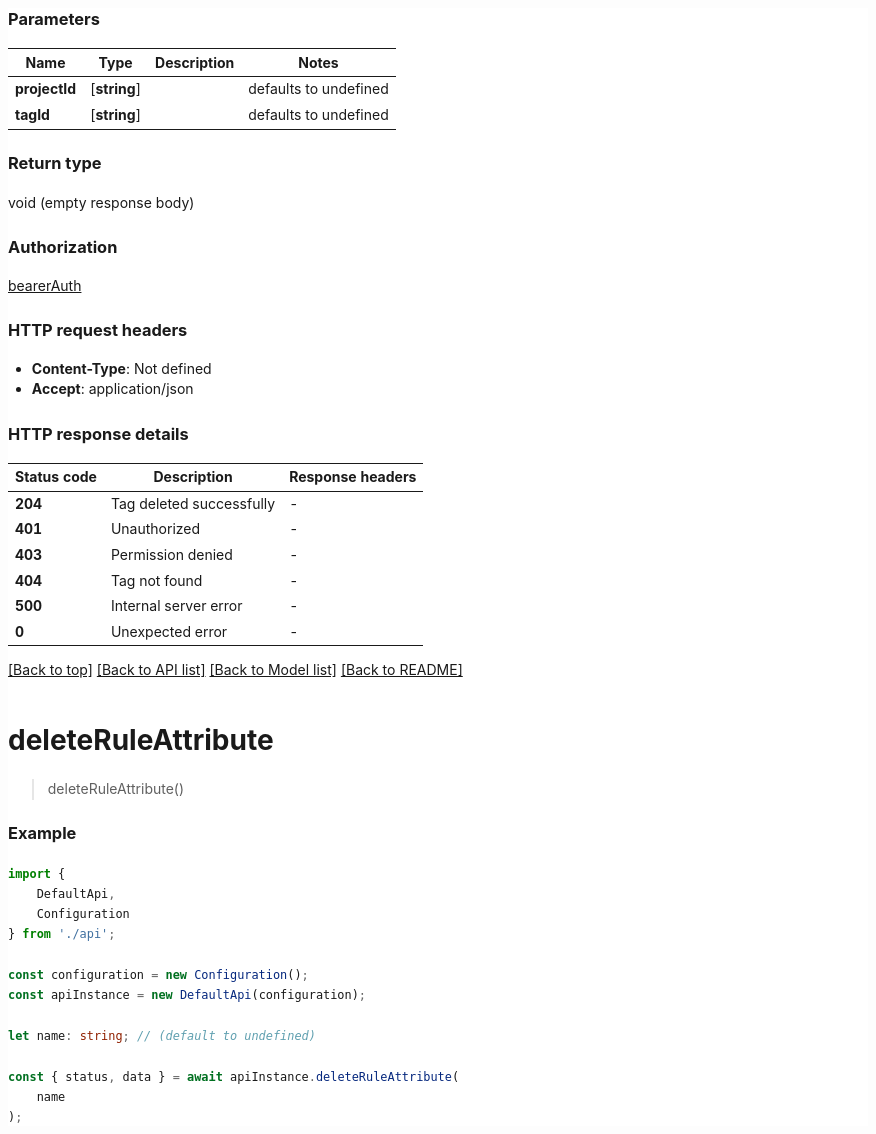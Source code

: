 ### Parameters

|Name | Type | Description  | Notes|
|------------- | ------------- | ------------- | -------------|
| **projectId** | [**string**] |  | defaults to undefined|
| **tagId** | [**string**] |  | defaults to undefined|


### Return type

void (empty response body)

### Authorization

[bearerAuth](../README.md#bearerAuth)

### HTTP request headers

 - **Content-Type**: Not defined
 - **Accept**: application/json


### HTTP response details
| Status code | Description | Response headers |
|-------------|-------------|------------------|
|**204** | Tag deleted successfully |  -  |
|**401** | Unauthorized |  -  |
|**403** | Permission denied |  -  |
|**404** | Tag not found |  -  |
|**500** | Internal server error |  -  |
|**0** | Unexpected error |  -  |

[[Back to top]](#) [[Back to API list]](../README.md#documentation-for-api-endpoints) [[Back to Model list]](../README.md#documentation-for-models) [[Back to README]](../README.md)

# **deleteRuleAttribute**
> deleteRuleAttribute()


### Example

```typescript
import {
    DefaultApi,
    Configuration
} from './api';

const configuration = new Configuration();
const apiInstance = new DefaultApi(configuration);

let name: string; // (default to undefined)

const { status, data } = await apiInstance.deleteRuleAttribute(
    name
);
```
